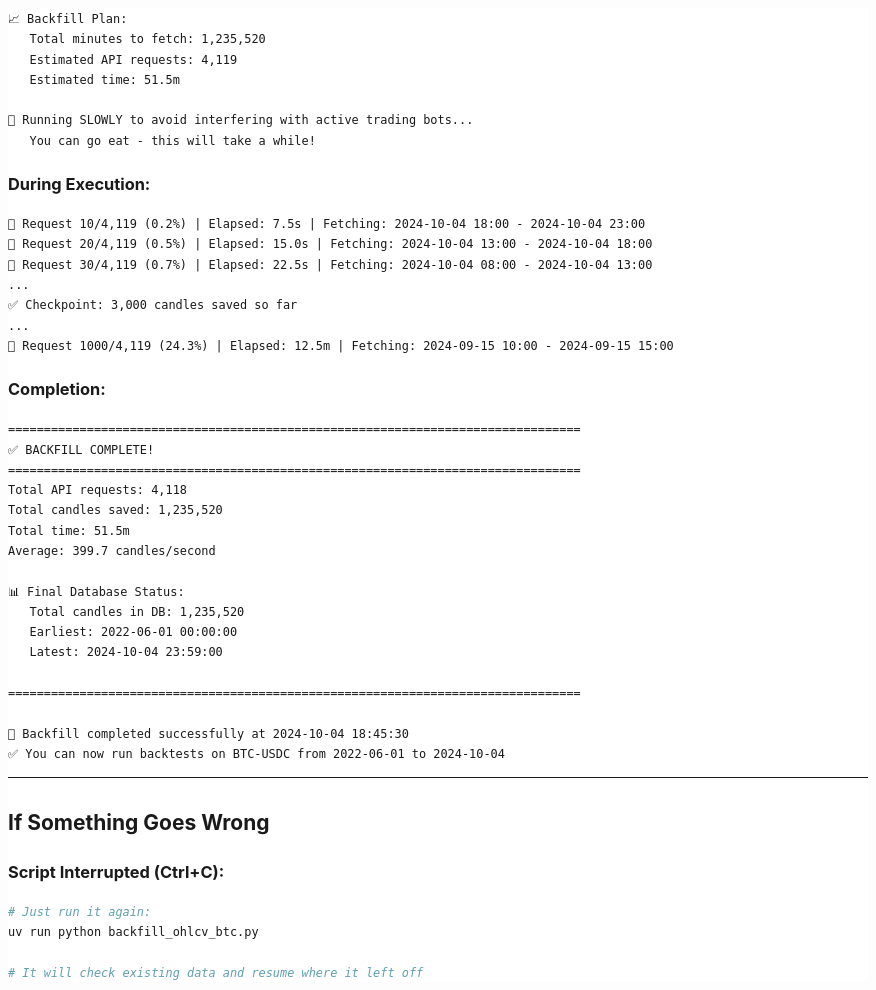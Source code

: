 ```
📈 Backfill Plan:
   Total minutes to fetch: 1,235,520
   Estimated API requests: 4,119
   Estimated time: 51.5m

🐌 Running SLOWLY to avoid interfering with active trading bots...
   You can go eat - this will take a while!
```

### During Execution:
```
📡 Request 10/4,119 (0.2%) | Elapsed: 7.5s | Fetching: 2024-10-04 18:00 - 2024-10-04 23:00
📡 Request 20/4,119 (0.5%) | Elapsed: 15.0s | Fetching: 2024-10-04 13:00 - 2024-10-04 18:00
📡 Request 30/4,119 (0.7%) | Elapsed: 22.5s | Fetching: 2024-10-04 08:00 - 2024-10-04 13:00
...
✅ Checkpoint: 3,000 candles saved so far
...
📡 Request 1000/4,119 (24.3%) | Elapsed: 12.5m | Fetching: 2024-09-15 10:00 - 2024-09-15 15:00
```

### Completion:
```
================================================================================
✅ BACKFILL COMPLETE!
================================================================================
Total API requests: 4,118
Total candles saved: 1,235,520
Total time: 51.5m
Average: 399.7 candles/second

📊 Final Database Status:
   Total candles in DB: 1,235,520
   Earliest: 2022-06-01 00:00:00
   Latest: 2024-10-04 23:59:00

================================================================================

🎉 Backfill completed successfully at 2024-10-04 18:45:30
✅ You can now run backtests on BTC-USDC from 2022-06-01 to 2024-10-04
```

---

## If Something Goes Wrong

### Script Interrupted (Ctrl+C):
```bash
# Just run it again:
uv run python backfill_ohlcv_btc.py

# It will check existing data and resume where it left off
```
